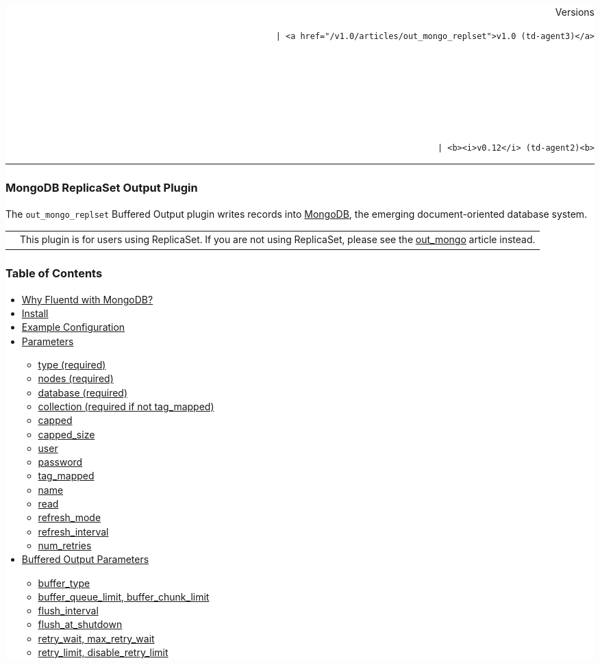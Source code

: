 <section id="main">
<div id="page">
<div class="topic_content">
<article>
<div style="text-align:right">
<div style="text-align:right">
Versions 
  
    
    | <a href="/v1.0/articles/out_mongo_replset">v1.0 (td-agent3)</a>
    
  

  

  
    
    | <b><i>v0.12</i> (td-agent2)<b>
</b></b>
</div>
</div>
<hr size="1" style="margin-top: 10px; margin-bottom: 10px; color: rgba(0, 0, 0, .15);"/>
<hgroup>
<h1>MongoDB ReplicaSet Output Plugin</h1>
</hgroup>
<p>The <code>out_mongo_replset</code> Buffered Output plugin writes records into <a href="http://mongodb.org/">MongoDB</a>, the emerging document-oriented database system.</p>
<table class="note">
<td class="icon"></td>
<td class="content">This plugin is for users using ReplicaSet. If you are not using ReplicaSet, please see the <a href="out_mongo">out_mongo</a> article instead.</td>
</table>
<a name="why-fluentd-with-mongodb?"></a>
<section id="table-of-contents"><h3>Table of Contents</h3>
<ul id="toc">
<li class="toc-item"><a href="#why-fluentd-with-mongodb?">Why Fluentd with MongoDB?</a></li>
<li class="toc-item"><a href="#install">Install</a></li>
<li class="toc-item"><a href="#example-configuration">Example Configuration</a></li>
<li class="toc-item"><a href="#parameters">Parameters</a></li>
<ul class="sub-toc">
<li class="sub-toc-item"><a href="#type-(required)">type (required)</a></li>
<li class="sub-toc-item"><a href="#nodes-(required)">nodes (required)</a></li>
<li class="sub-toc-item"><a href="#database-(required)">database (required)</a></li>
<li class="sub-toc-item"><a href="#collection-(required-if-not-tag_mapped)">collection (required if not tag_mapped)</a></li>
<li class="sub-toc-item"><a href="#capped">capped</a></li>
<li class="sub-toc-item"><a href="#capped_size">capped_size</a></li>
<li class="sub-toc-item"><a href="#user">user</a></li>
<li class="sub-toc-item"><a href="#password">password</a></li>
<li class="sub-toc-item"><a href="#tag_mapped">tag_mapped</a></li>
<li class="sub-toc-item"><a href="#name">name</a></li>
<li class="sub-toc-item"><a href="#read">read</a></li>
<li class="sub-toc-item"><a href="#refresh_mode">refresh_mode</a></li>
<li class="sub-toc-item"><a href="#refresh_interval">refresh_interval</a></li>
<li class="sub-toc-item"><a href="#num_retries">num_retries</a></li>
</ul>
<li class="toc-item"><a href="#buffered-output-parameters">Buffered Output Parameters</a></li>
<ul class="sub-toc">
<li class="sub-toc-item"><a href="#buffer_type">buffer_type</a></li>
<li class="sub-toc-item"><a href="#buffer_queue_limit,-buffer_chunk_limit">buffer_queue_limit, buffer_chunk_limit</a></li>
<li class="sub-toc-item"><a href="#flush_interval">flush_interval</a></li>
<li class="sub-toc-item"><a href="#flush_at_shutdown">flush_at_shutdown</a></li>
<li class="sub-toc-item"><a href="#retry_wait,-max_retry_wait">retry_wait, max_retry_wait</a></li>
<li class="sub-toc-item"><a href="#retry_limit,-disable_retry_limit">retry_limit, disable_retry_limit</a></li>